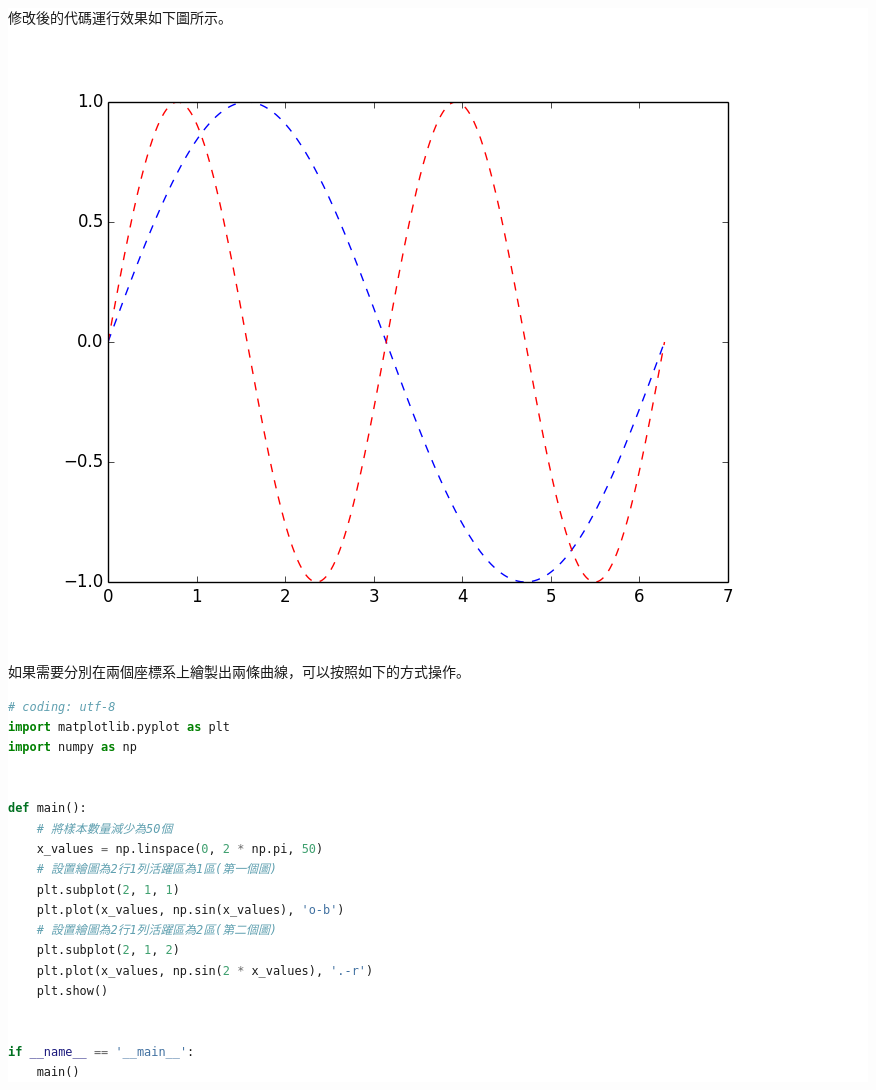 修改後的代碼運行效果如下圖所示。

![](./res/result6.png)

如果需要分別在兩個座標系上繪製出兩條曲線，可以按照如下的方式操作。

```Python
# coding: utf-8
import matplotlib.pyplot as plt
import numpy as np


def main():
    # 將樣本數量減少為50個
    x_values = np.linspace(0, 2 * np.pi, 50)
    # 設置繪圖為2行1列活躍區為1區(第一個圖)
    plt.subplot(2, 1, 1)
    plt.plot(x_values, np.sin(x_values), 'o-b')
    # 設置繪圖為2行1列活躍區為2區(第二個圖)
    plt.subplot(2, 1, 2)
    plt.plot(x_values, np.sin(2 * x_values), '.-r')
    plt.show()


if __name__ == '__main__':
    main()

```
